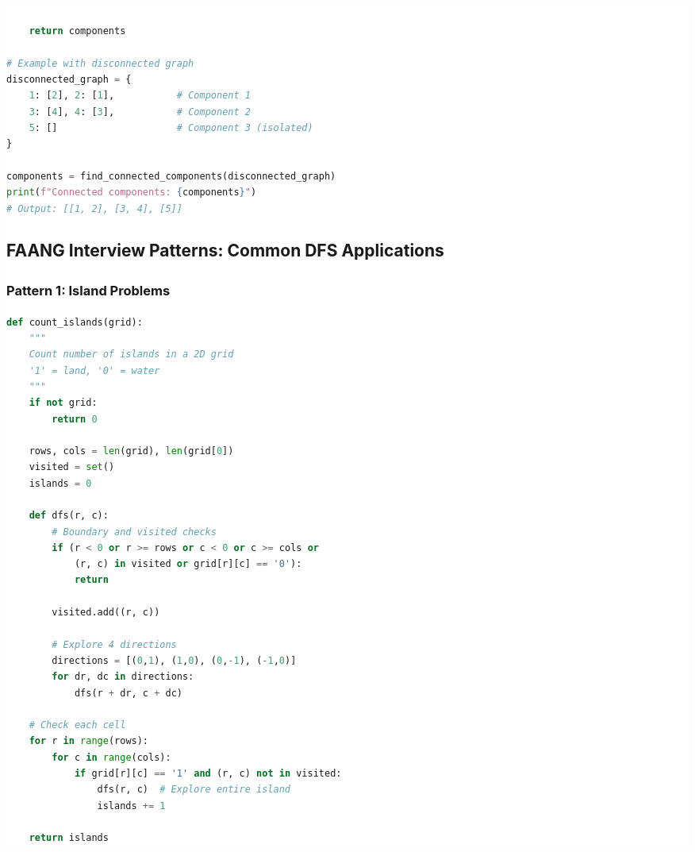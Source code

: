 ```python
  
    return components

# Example with disconnected graph
disconnected_graph = {
    1: [2], 2: [1],           # Component 1
    3: [4], 4: [3],           # Component 2  
    5: []                     # Component 3 (isolated)
}

components = find_connected_components(disconnected_graph)
print(f"Connected components: {components}")
# Output: [[1, 2], [3, 4], [5]]
```

## FAANG Interview Patterns: Common DFS Applications

### Pattern 1: Island Problems

```python
def count_islands(grid):
    """
    Count number of islands in a 2D grid
    '1' = land, '0' = water
    """
    if not grid:
        return 0
  
    rows, cols = len(grid), len(grid[0])
    visited = set()
    islands = 0
  
    def dfs(r, c):
        # Boundary and visited checks
        if (r < 0 or r >= rows or c < 0 or c >= cols or 
            (r, c) in visited or grid[r][c] == '0'):
            return
      
        visited.add((r, c))
      
        # Explore 4 directions
        directions = [(0,1), (1,0), (0,-1), (-1,0)]
        for dr, dc in directions:
            dfs(r + dr, c + dc)
  
    # Check each cell
    for r in range(rows):
        for c in range(cols):
            if grid[r][c] == '1' and (r, c) not in visited:
                dfs(r, c)  # Explore entire island
                islands += 1
  
    return islands
```
